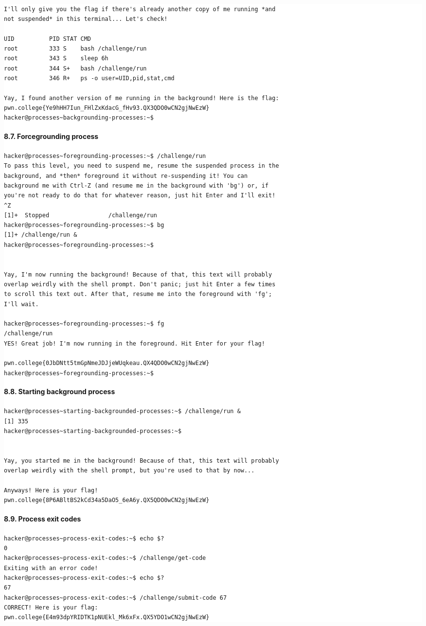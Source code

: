 ```
I'll only give you the flag if there's already another copy of me running *and 
not suspended* in this terminal... Let's check!

UID          PID STAT CMD
root         333 S    bash /challenge/run
root         343 S    sleep 6h
root         344 S+   bash /challenge/run
root         346 R+   ps -o user=UID,pid,stat,cmd

Yay, I found another version of me running in the background! Here is the flag:
pwn.college{Ye9hHH7Iun_FHlZxKdacG_fHv93.QX3QDO0wCN2gjNwEzW}
hacker@processes~backgrounding-processes:~$ 
```
#### 8.7. Forcegrounding process
```
hacker@processes~foregrounding-processes:~$ /challenge/run 
To pass this level, you need to suspend me, resume the suspended process in the 
background, and *then* foreground it without re-suspending it! You can 
background me with Ctrl-Z (and resume me in the background with 'bg') or, if 
you're not ready to do that for whatever reason, just hit Enter and I'll exit!
^Z
[1]+  Stopped                 /challenge/run
hacker@processes~foregrounding-processes:~$ bg
[1]+ /challenge/run &
hacker@processes~foregrounding-processes:~$ 


Yay, I'm now running the background! Because of that, this text will probably 
overlap weirdly with the shell prompt. Don't panic; just hit Enter a few times 
to scroll this text out. After that, resume me into the foreground with 'fg'; 
I'll wait.

hacker@processes~foregrounding-processes:~$ fg
/challenge/run
YES! Great job! I'm now running in the foreground. Hit Enter for your flag!

pwn.college{0JbDNtt5tmGpNmeJDJjeWUqkeau.QX4QDO0wCN2gjNwEzW}
hacker@processes~foregrounding-processes:~$ 
```
#### 8.8. Starting background process
```
hacker@processes~starting-backgrounded-processes:~$ /challenge/run &
[1] 335
hacker@processes~starting-backgrounded-processes:~$ 


Yay, you started me in the background! Because of that, this text will probably 
overlap weirdly with the shell prompt, but you're used to that by now...

Anyways! Here is your flag!
pwn.college{8P6ABltBS2kCd34a5DaO5_6eA6y.QX5QDO0wCN2gjNwEzW}
```
#### 8.9. Process exit codes
```
hacker@processes~process-exit-codes:~$ echo $?
0
hacker@processes~process-exit-codes:~$ /challenge/get-code  
Exiting with an error code!
hacker@processes~process-exit-codes:~$ echo $?
67
hacker@processes~process-exit-codes:~$ /challenge/submit-code 67
CORRECT! Here is your flag:
pwn.college{E4m93dpYRIDTK1pNUEkl_Mk6xFx.QX5YDO1wCN2gjNwEzW}
```